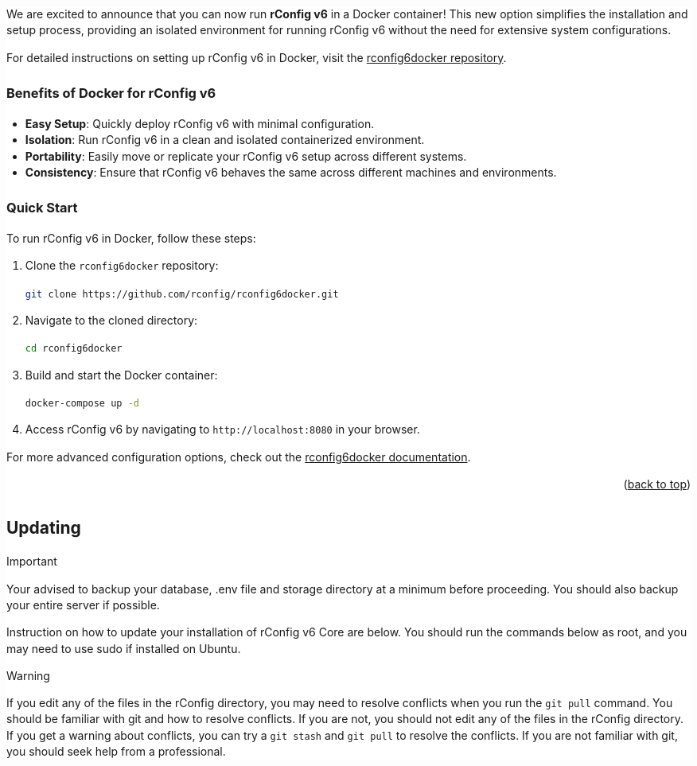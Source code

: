 We are excited to announce that you can now run **rConfig v6** in a Docker container! This new option simplifies the installation and setup process, providing an isolated environment for running rConfig v6 without the need for extensive system configurations.

For detailed instructions on setting up rConfig v6 in Docker, visit the [rconfig6docker repository](https://github.com/rconfig/rconfig6docker). 

### Benefits of Docker for rConfig v6
- **Easy Setup**: Quickly deploy rConfig v6 with minimal configuration.
- **Isolation**: Run rConfig v6 in a clean and isolated containerized environment.
- **Portability**: Easily move or replicate your rConfig v6 setup across different systems.
- **Consistency**: Ensure that rConfig v6 behaves the same across different machines and environments.

### Quick Start
To run rConfig v6 in Docker, follow these steps:

1. Clone the `rconfig6docker` repository:
    ```bash
    git clone https://github.com/rconfig/rconfig6docker.git
    ```

2. Navigate to the cloned directory:
    ```bash
    cd rconfig6docker
    ```

3. Build and start the Docker container:
    ```bash
    docker-compose up -d
    ```

4. Access rConfig v6 by navigating to `http://localhost:8080` in your browser.

For more advanced configuration options, check out the [rconfig6docker documentation](https://github.com/rconfig/rconfig6docker).

<p align="right">(<a href="#readme-top">back to top</a>)</p>



<a name="update"></a>

## Updating

> [!IMPORTANT]  
> Your advised to backup your database, .env file and storage directory at a minimum before proceeding. You should also backup your entire server if possible.

Instruction on how to update your installation of rConfig v6 Core are below. You should run the commands below as root, and you may need to use sudo if installed on Ubuntu.

> [!WARNING]
> If you edit any of the files in the rConfig directory, you may need to resolve conflicts when you run the `git pull` command. You should be familiar with git and how to resolve conflicts. If you are not, you should not edit any of the files in the rConfig directory. If you get a warning about conflicts, you can try a `git stash` and `git pull` to resolve the conflicts. If you are not familiar with git, you should seek help from a professional.
